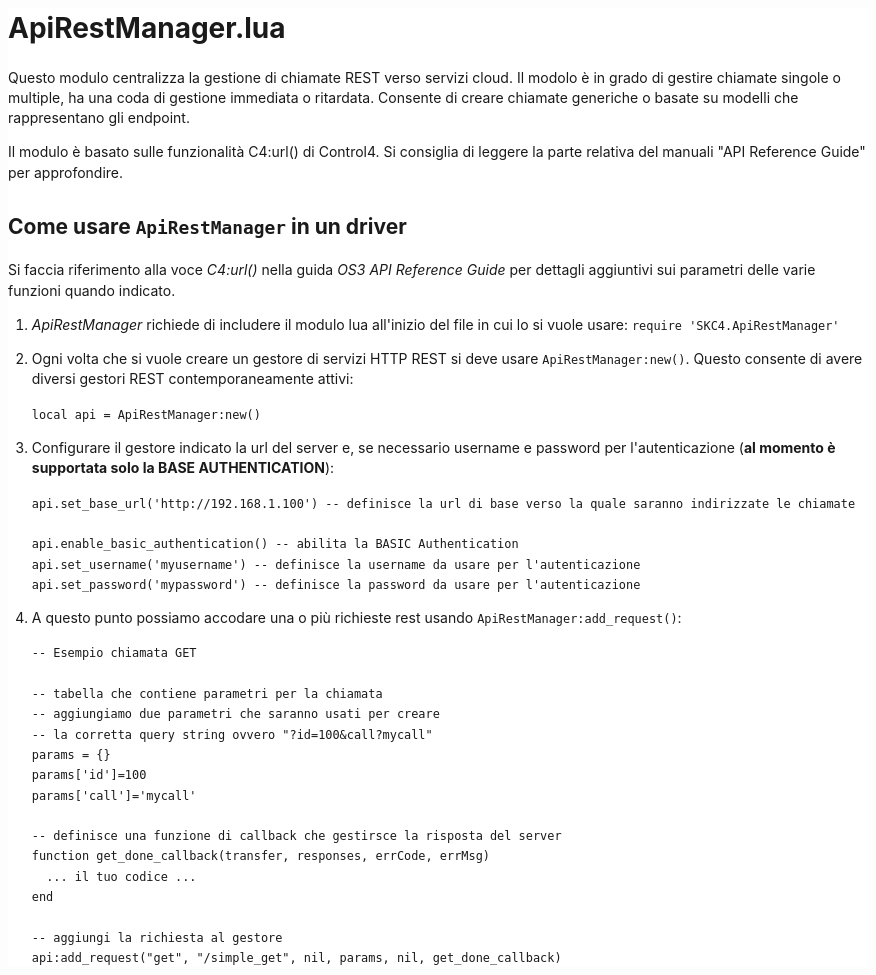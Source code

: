 # ApiRestManager.lua

Questo modulo centralizza la gestione di chiamate REST verso servizi cloud. Il modolo è in grado di gestire chiamate singole o multiple, ha una coda di gestione immediata o ritardata. Consente di creare chiamate generiche o basate su modelli che rappresentano gli endpoint.

Il modulo è basato sulle funzionalità C4:url() di Control4. Si consiglia di leggere la parte relativa del manuali "API Reference Guide" per approfondire.


## Come usare `ApiRestManager` in un driver

Si faccia riferimento alla voce _C4:url()_ nella guida _OS3 API Reference Guide_ per dettagli aggiuntivi sui parametri delle varie funzioni quando indicato.

1. _ApiRestManager_ richiede di includere il modulo lua all'inizio del file in cui lo si vuole usare:
    `require 'SKC4.ApiRestManager'`

2. Ogni volta che si vuole creare un gestore di servizi HTTP REST si deve usare `ApiRestManager:new()`. Questo consente di avere diversi gestori REST contemporaneamente attivi:

    `local api = ApiRestManager:new()`

3. Configurare il gestore indicato la url del server e, se necessario username e password per l'autenticazione (**al momento è supportata solo la BASE AUTHENTICATION**):

    ```
    api.set_base_url('http://192.168.1.100') -- definisce la url di base verso la quale saranno indirizzate le chiamate

    api.enable_basic_authentication() -- abilita la BASIC Authentication
    api.set_username('myusername') -- definisce la username da usare per l'autenticazione
    api.set_password('mypassword') -- definisce la password da usare per l'autenticazione
    ```

4. A questo punto possiamo accodare una o più richieste rest usando `ApiRestManager:add_request()`:

    ```
    -- Esempio chiamata GET

    -- tabella che contiene parametri per la chiamata
    -- aggiungiamo due parametri che saranno usati per creare
    -- la corretta query string ovvero "?id=100&call?mycall"
    params = {} 
    params['id']=100
    params['call']='mycall'

    -- definisce una funzione di callback che gestirsce la risposta del server
    function get_done_callback(transfer, responses, errCode, errMsg)
      ... il tuo codice ...
    end
    
    -- aggiungi la richiesta al gestore
    api:add_request("get", "/simple_get", nil, params, nil, get_done_callback)
